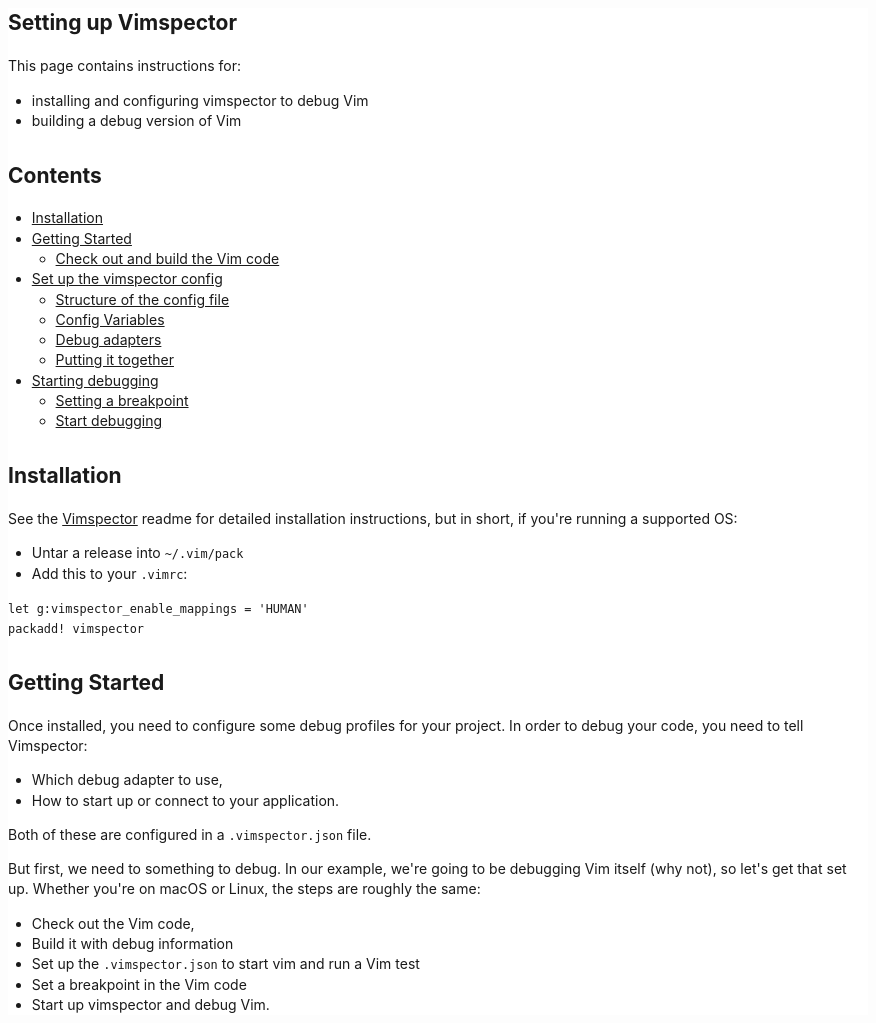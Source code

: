 ## Setting up Vimspector

This page contains instructions for:

* installing and configuring vimspector to debug Vim
* building a debug version of Vim

## Contents


* [Installation](demo-setup.md#installation)
* [Getting Started](demo-setup.md#getting-started)
   * [Check out and build the Vim code](demo-setup.md#check-out-and-build-the-vim-code)
* [Set up the vimspector config](demo-setup.md#set-up-the-vimspector-config)
   * [Structure of the config file](demo-setup.md#structure-of-the-config-file)
   * [Config Variables](demo-setup.md#config-variables)
   * [Debug adapters](demo-setup.md#debug-adapters)
   * [Putting it together](demo-setup.md#putting-it-together)
* [Starting debugging](demo-setup.md#starting-debugging)
   * [Setting a breakpoint](demo-setup.md#setting-a-breakpoint)
   * [Start debugging](demo-setup.md#start-debugging)





## Installation

See the [Vimspector][] readme for detailed installation instructions, but in
short, if you're running a supported OS:

* Untar a release into `~/.vim/pack`
* Add this to your `.vimrc`:

```viml
let g:vimspector_enable_mappings = 'HUMAN'
packadd! vimspector
```

## Getting Started

Once installed, you need to configure some debug profiles for your project. In
order to debug your code, you need to tell Vimspector:

* Which debug adapter to use,
* How to start up or connect to your application.

Both of these are configured in a `.vimspector.json` file.

But first, we need to something to debug. In our example, we're going to be
debugging Vim itself (why not), so let's get that set up. Whether you're on
macOS or Linux, the steps are roughly the same:

* Check out the Vim code,
* Build it with debug information
* Set up the `.vimspector.json` to start vim and run a Vim test
* Set a breakpoint in the Vim code
* Start up vimspector and debug Vim.


[vimspector]: https://github.com/puremourning/vimspector
[vscode-cpptools-launch]: https://github.com/microsoft/vscode-cpptools/blob/master/launch.md